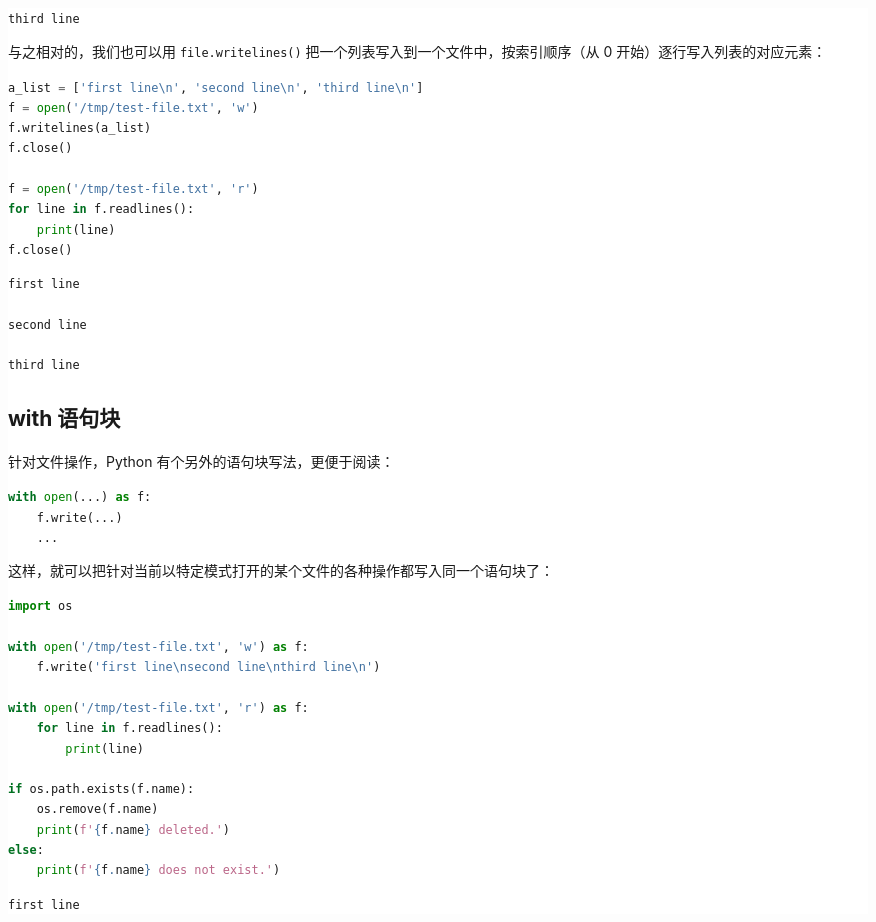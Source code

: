    third line
    
    

与之相对的，我们也可以用 `file.writelines()` 把一个列表写入到一个文件中，按索引顺序（从 0 开始）逐行写入列表的对应元素：


```python
a_list = ['first line\n', 'second line\n', 'third line\n']
f = open('/tmp/test-file.txt', 'w')
f.writelines(a_list)
f.close()

f = open('/tmp/test-file.txt', 'r')
for line in f.readlines():
    print(line)
f.close()
```

    first line
    
    second line
    
    third line
    
    

## with 语句块

针对文件操作，Python 有个另外的语句块写法，更便于阅读：

```python
with open(...) as f:
    f.write(...)
    ...
```

这样，就可以把针对当前以特定模式打开的某个文件的各种操作都写入同一个语句块了：


```python
import os

with open('/tmp/test-file.txt', 'w') as f:
    f.write('first line\nsecond line\nthird line\n')
    
with open('/tmp/test-file.txt', 'r') as f:
    for line in f.readlines():
        print(line)

if os.path.exists(f.name):
    os.remove(f.name)
    print(f'{f.name} deleted.')
else:
    print(f'{f.name} does not exist.')    
```

    first line
    